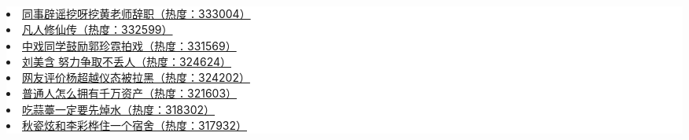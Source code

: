 <li>
<a href="https://s.weibo.com/weibo?q=%23%E5%90%8C%E4%BA%8B%E8%BE%9F%E8%B0%A3%E6%8C%96%E5%91%80%E6%8C%96%E9%BB%84%E8%80%81%E5%B8%88%E8%BE%9E%E8%81%8C%23" target="weibo">
同事辟谣挖呀挖黄老师辞职（热度：333004）
</a>
</li>

<li>
<a href="https://s.weibo.com/weibo?q=%23%E5%87%A1%E4%BA%BA%E4%BF%AE%E4%BB%99%E4%BC%A0%23" target="weibo">
凡人修仙传（热度：332599）
</a>
</li>

<li>
<a href="https://s.weibo.com/weibo?q=%23%E4%B8%AD%E6%88%8F%E5%90%8C%E5%AD%A6%E9%BC%93%E5%8A%B1%E9%83%AD%E7%8F%8D%E9%9C%93%E6%8B%8D%E6%88%8F%23" target="weibo">
中戏同学鼓励郭珍霓拍戏（热度：331569）
</a>
</li>

<li>
<a href="https://s.weibo.com/weibo?q=%23%E5%88%98%E7%BE%8E%E5%90%AB%20%E5%8A%AA%E5%8A%9B%E4%BA%89%E5%8F%96%E4%B8%8D%E4%B8%A2%E4%BA%BA%23" target="weibo">
刘美含 努力争取不丢人（热度：324624）
</a>
</li>

<li>
<a href="https://s.weibo.com/weibo?q=%23%E7%BD%91%E5%8F%8B%E8%AF%84%E4%BB%B7%E6%9D%A8%E8%B6%85%E8%B6%8A%E4%BB%AA%E6%80%81%E8%A2%AB%E6%8B%89%E9%BB%91%23" target="weibo">
网友评价杨超越仪态被拉黑（热度：324202）
</a>
</li>

<li>
<a href="https://s.weibo.com/weibo?q=%23%E6%99%AE%E9%80%9A%E4%BA%BA%E6%80%8E%E4%B9%88%E6%8B%A5%E6%9C%89%E5%8D%83%E4%B8%87%E8%B5%84%E4%BA%A7%23" target="weibo">
普通人怎么拥有千万资产（热度：321603）
</a>
</li>

<li>
<a href="https://s.weibo.com/weibo?q=%23%E5%90%83%E8%92%9C%E8%96%B9%E4%B8%80%E5%AE%9A%E8%A6%81%E5%85%88%E7%84%AF%E6%B0%B4%23" target="weibo">
吃蒜薹一定要先焯水（热度：318302）
</a>
</li>

<li>
<a href="https://s.weibo.com/weibo?q=%23%E7%A7%8B%E7%93%B7%E7%82%AB%E5%92%8C%E6%9D%8E%E5%BD%A9%E6%A1%A6%E4%BD%8F%E4%B8%80%E4%B8%AA%E5%AE%BF%E8%88%8D%23" target="weibo">
秋瓷炫和李彩桦住一个宿舍（热度：317932）
</a>
</li>
